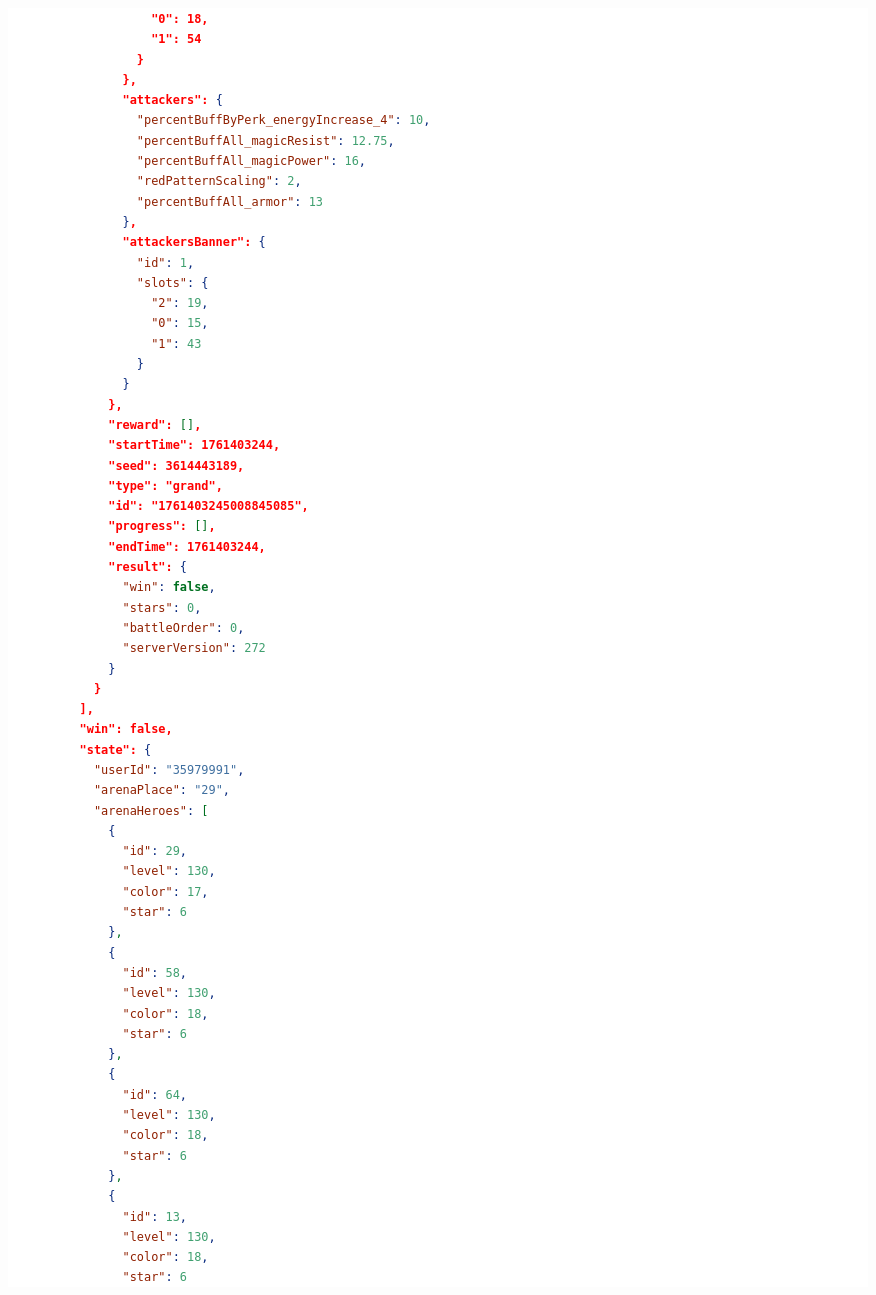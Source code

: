 ```json
                    "0": 18,
                    "1": 54
                  }
                },
                "attackers": {
                  "percentBuffByPerk_energyIncrease_4": 10,
                  "percentBuffAll_magicResist": 12.75,
                  "percentBuffAll_magicPower": 16,
                  "redPatternScaling": 2,
                  "percentBuffAll_armor": 13
                },
                "attackersBanner": {
                  "id": 1,
                  "slots": {
                    "2": 19,
                    "0": 15,
                    "1": 43
                  }
                }
              },
              "reward": [],
              "startTime": 1761403244,
              "seed": 3614443189,
              "type": "grand",
              "id": "1761403245008845085",
              "progress": [],
              "endTime": 1761403244,
              "result": {
                "win": false,
                "stars": 0,
                "battleOrder": 0,
                "serverVersion": 272
              }
            }
          ],
          "win": false,
          "state": {
            "userId": "35979991",
            "arenaPlace": "29",
            "arenaHeroes": [
              {
                "id": 29,
                "level": 130,
                "color": 17,
                "star": 6
              },
              {
                "id": 58,
                "level": 130,
                "color": 18,
                "star": 6
              },
              {
                "id": 64,
                "level": 130,
                "color": 18,
                "star": 6
              },
              {
                "id": 13,
                "level": 130,
                "color": 18,
                "star": 6
```